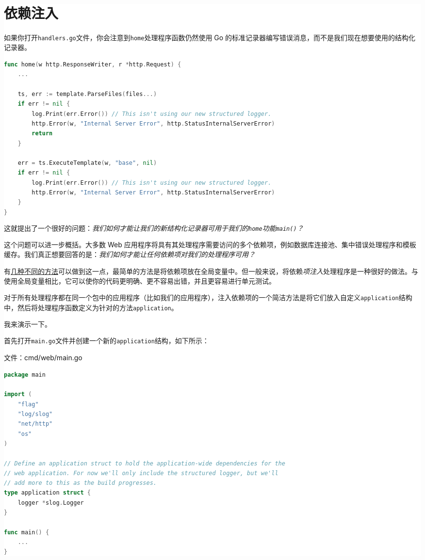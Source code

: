 # 依赖注入

如果你打开`handlers.go`文件，你会注意到`home`处理程序函数仍然使用 Go 的标准记录器编写错误消息，而不是我们现在想要使用的结构化记录器。

```go
func home(w http.ResponseWriter, r *http.Request) {
    ...

    ts, err := template.ParseFiles(files...)
    if err != nil {
        log.Print(err.Error()) // This isn't using our new structured logger.
        http.Error(w, "Internal Server Error", http.StatusInternalServerError)
        return
    }

    err = ts.ExecuteTemplate(w, "base", nil)
    if err != nil {
        log.Print(err.Error()) // This isn't using our new structured logger.
        http.Error(w, "Internal Server Error", http.StatusInternalServerError)
    }
}
```

这就提出了一个很好的问题：*我们如何才能让我们的新结构化记录器可用于我们的`home`功能`main()`？*

这个问题可以进一步概括。大多数 Web 应用程序将具有其处理程序需要访问的多个依赖项，例如数据库连接池、集中错误处理程序和模板缓存。我们真正想要回答的是：*我们如何才能让任何依赖项对我们的处理程序可用？*

有[几种不同的方法](https://www.alexedwards.net/blog/organising-database-access)可以做到这一点，最简单的方法是将依赖项放在全局变量中。但一般来说，将依赖*项注入*处理程序是一种很好的做法。与使用全局变量相比，它可以使你的代码更明确、更不容易出错，并且更容易进行单元测试。

对于所有处理程序都在同一个包中的应用程序（比如我们的应用程序），注入依赖项的一个简洁方法是将它们放入自定义`application`结构中，然后将处理程序函数定义为针对的方法`application`。

我来演示一下。

首先打开`main.go`文件并创建一个新的`application`结构，如下所示：

文件：cmd/web/main.go

```go
package main

import (
    "flag"
    "log/slog"
    "net/http"
    "os"
)

// Define an application struct to hold the application-wide dependencies for the
// web application. For now we'll only include the structured logger, but we'll
// add more to this as the build progresses.
type application struct {
    logger *slog.Logger
}

func main() {
    ...
}
```
